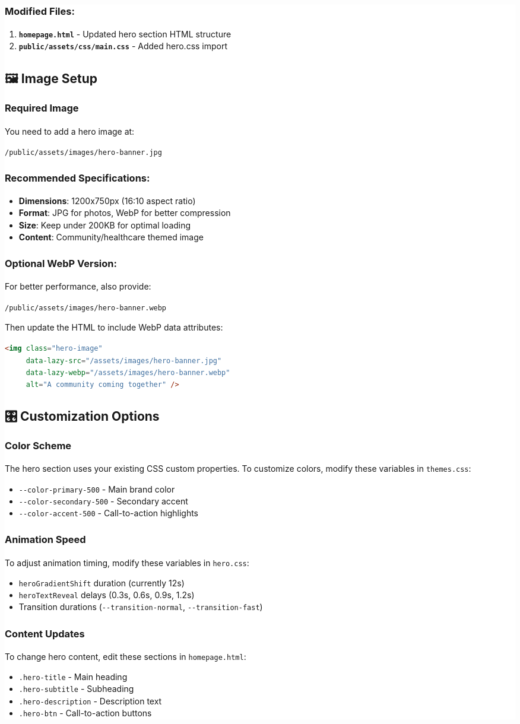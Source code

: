 ### Modified Files:
1. **`homepage.html`** - Updated hero section HTML structure
2. **`public/assets/css/main.css`** - Added hero.css import

## 🖼️ Image Setup

### Required Image
You need to add a hero image at:
```
/public/assets/images/hero-banner.jpg
```

### Recommended Specifications:
- **Dimensions**: 1200x750px (16:10 aspect ratio)
- **Format**: JPG for photos, WebP for better compression
- **Size**: Keep under 200KB for optimal loading
- **Content**: Community/healthcare themed image

### Optional WebP Version:
For better performance, also provide:
```
/public/assets/images/hero-banner.webp
```

Then update the HTML to include WebP data attributes:
```html
<img class="hero-image" 
     data-lazy-src="/assets/images/hero-banner.jpg"
     data-lazy-webp="/assets/images/hero-banner.webp"
     alt="A community coming together" />
```

## 🎛️ Customization Options

### Color Scheme
The hero section uses your existing CSS custom properties. To customize colors, modify these variables in `themes.css`:
- `--color-primary-500` - Main brand color
- `--color-secondary-500` - Secondary accent
- `--color-accent-500` - Call-to-action highlights

### Animation Speed
To adjust animation timing, modify these variables in `hero.css`:
- `heroGradientShift` duration (currently 12s)
- `heroTextReveal` delays (0.3s, 0.6s, 0.9s, 1.2s)
- Transition durations (`--transition-normal`, `--transition-fast`)

### Content Updates
To change hero content, edit these sections in `homepage.html`:
- `.hero-title` - Main heading
- `.hero-subtitle` - Subheading
- `.hero-description` - Description text
- `.hero-btn` - Call-to-action buttons
